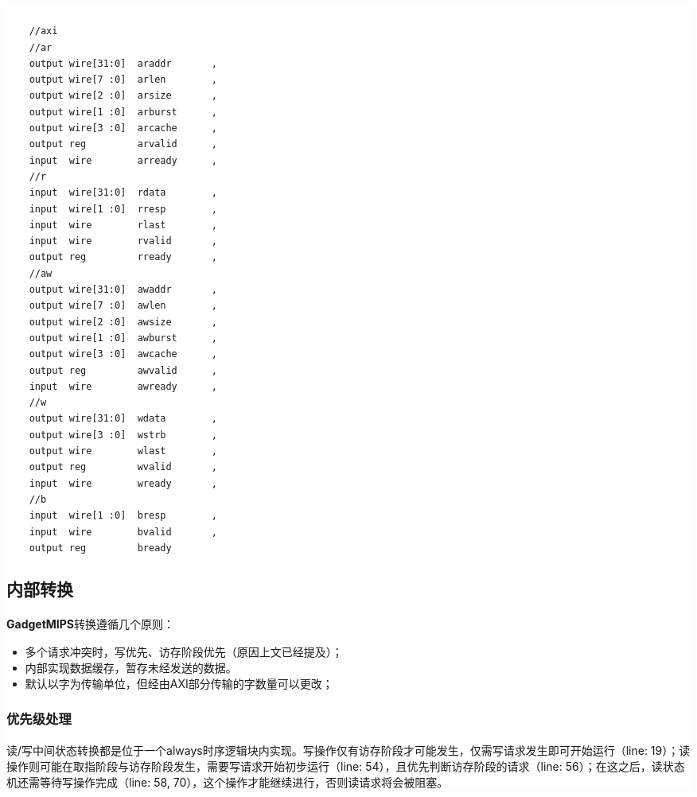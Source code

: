 ```text

    //axi
    //ar
    output wire[31:0]  araddr       ,
    output wire[7 :0]  arlen        ,
    output wire[2 :0]  arsize       ,
    output wire[1 :0]  arburst      ,
    output wire[3 :0]  arcache      ,
    output reg         arvalid      ,
    input  wire        arready      ,
    //r
    input  wire[31:0]  rdata        ,
    input  wire[1 :0]  rresp        ,
    input  wire        rlast        ,
    input  wire        rvalid       ,
    output reg         rready       ,
    //aw          
    output wire[31:0]  awaddr       ,
    output wire[7 :0]  awlen        ,
    output wire[2 :0]  awsize       ,
    output wire[1 :0]  awburst      ,
    output wire[3 :0]  awcache      ,
    output reg         awvalid      ,
    input  wire        awready      ,
    //w          
    output wire[31:0]  wdata        ,
    output wire[3 :0]  wstrb        ,
    output wire        wlast        ,
    output reg         wvalid       ,
    input  wire        wready       ,
    //b           
    input  wire[1 :0]  bresp        ,
    input  wire        bvalid       ,
    output reg         bready  
```

## 内部转换

**GadgetMIPS**转换遵循几个原则：

* 多个请求冲突时，写优先、访存阶段优先（原因上文已经提及）；
* 内部实现数据缓存，暂存未经发送的数据。
* 默认以字为传输单位，但经由AXI部分传输的字数量可以更改；

### 优先级处理

读/写中间状态转换都是位于一个always时序逻辑块内实现。写操作仅有访存阶段才可能发生，仅需写请求发生即可开始运行（line: 19）；读操作则可能在取指阶段与访存阶段发生，需要写请求开始初步运行（line: 54），且优先判断访存阶段的请求（line: 56）；在这之后，读状态机还需等待写操作完成（line: 58, 70），这个操作才能继续进行，否则读请求将会被阻塞。
